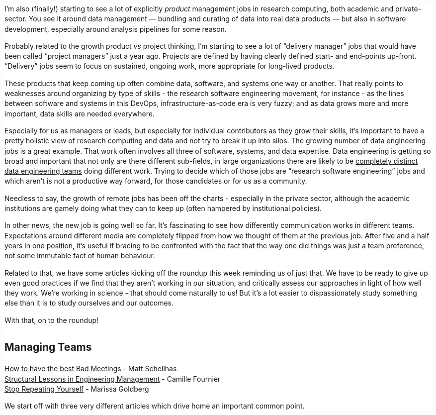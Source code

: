 <p>I’m also (finally!) starting to see a lot of explicitly <em>product</em> management jobs in research computing, both academic and private-sector.  You see it around data management — bundling and curating of data into real data products — but also in software development, especially around analysis pipelines for some reason.</p>

<p>Probably related to the growth product <em>vs</em> project thinking, I’m starting to see a lot of “delivery manager” jobs that would have been called “project managers” just a year ago.   Projects are defined by having clearly defined start- and end-points up-front.  “Delivery” jobs seem to focus on sustained, ongoing work, more appropriate for long-lived products.</p>

<p>These products that keep coming up often combine data, software, and systems one way or another.  That really points to weaknesses around organizing by type of skills - the research software engineering movement, for instance - as the lines between software and systems in this DevOps, infrastructure-as-code era is very fuzzy; and as data grows more and more important, data skills are needed everywhere.</p>

<p>Especially for us as managers or leads, but especially for individual contributors as they grow their skills, it’s important to have a pretty holistic view of research computing and data and not try to break it up into silos.  The growing number of data engineering jobs is a great example.  That work often involves all three of software, systems, and data expertise.   Data engineering is getting so broad and important that not only are there different sub-fields, in large organizations there are likely to be <a href="https://medium.com/data-arena/team-topologies-for-data-engineering-teams-a15c5eb3849c">completely distinct data engineering teams</a> doing different work.  Trying to decide which of those jobs are “research software engineering” jobs and which aren’t is not a productive way forward, for those candidates or for us as a community.</p>

<p>Needless to say, the growth of remote jobs has been off the charts - especially in the private sector, although the academic institutions are gamely doing what they can to keep up (often hampered by institutional policies).</p>

<p>In other news, the new job is going well so far.  It’s fascinating to see how differently communication works in different teams.  Expectations around different media are completely flipped from how we thought of them at the previous job.  After five and a half years in one position, it’s useful if bracing to be confronted with the fact that the way one did things was just a team preference, not some immutable fact of human behaviour.</p>

<p>Related to that, we have some articles kicking off the roundup this week reminding us of just that.  We have to be ready to give up even good practices if we find that they aren’t working in our situation, and critically assess our approaches in light of how well they work.  We’re working in science - that should come naturally to us!   But it’s a lot easier to dispassionately study something else than it is to study ourselves and our outcomes.</p>

<p>With that, on to the roundup!</p>

<h2 id="managing-teams">Managing Teams</h2>

<p><a href="https://matt-schellhas.medium.com/how-to-have-the-best-bad-meetings-3beebe7eb534">How to have the best Bad Meetings</a> - Matt Schellhas<br />
<a href="https://paper.dropbox.com/ep/redirect/external-link?url=https://www.elidedbranches.com/2022/01/structural-lessons-in-engineering.html&amp;hmac=Q7KAOUSSdwnEJalMosJkA340coDg8vwkU35KGL4cn2s%3D">Structural Lessons in Engineering Management</a> - Camille Fournier<br />
<a href="https://marissagoldberg.medium.com/stop-repeating-yourself-374ee2418aa6">Stop Repeating Yourself</a> - Marissa Goldberg</p>

<p>We start off with three very different articles which drive home an important common point.</p>
